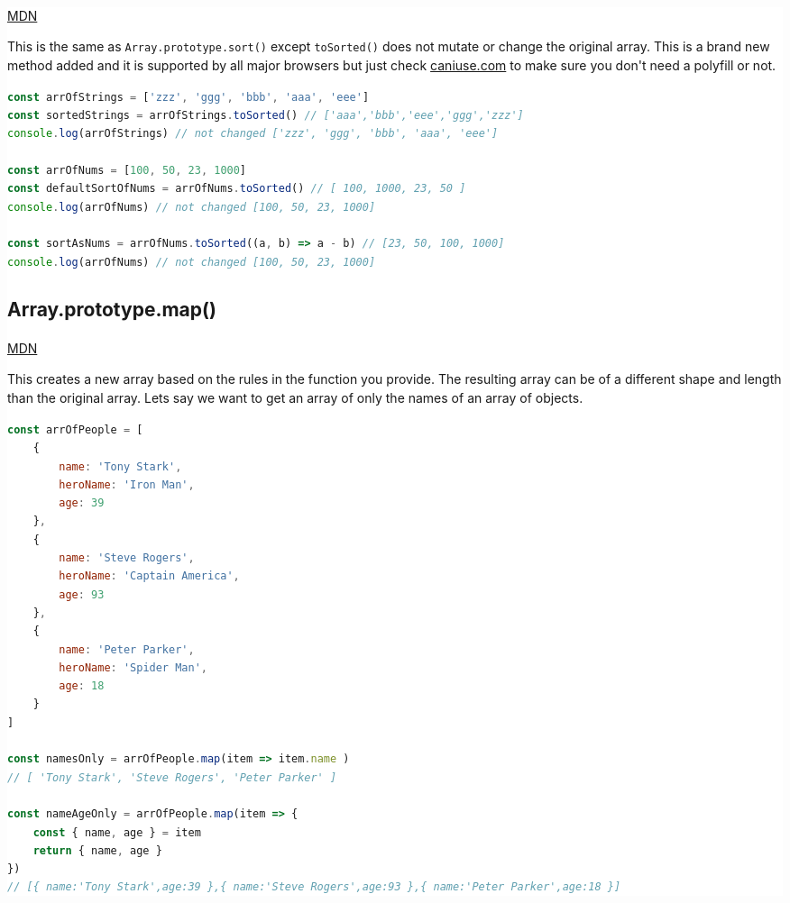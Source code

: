 <a href="https://developer.mozilla.org/en-US/docs/Web/JavaScript/Reference/Global_Objects/Array/toSorted" target="_blank">MDN</a>

This is the same as `Array.prototype.sort()` except `toSorted()` does not mutate or change the original array. This is a brand new method added and it is supported by all major browsers but just check <a href="https://caniuse.com/?search=toSorted" target="_blank">caniuse.com</a> to make sure you don't need a polyfill or not.

```javascript
const arrOfStrings = ['zzz', 'ggg', 'bbb', 'aaa', 'eee']
const sortedStrings = arrOfStrings.toSorted() // ['aaa','bbb','eee','ggg','zzz']
console.log(arrOfStrings) // not changed ['zzz', 'ggg', 'bbb', 'aaa', 'eee']

const arrOfNums = [100, 50, 23, 1000]
const defaultSortOfNums = arrOfNums.toSorted() // [ 100, 1000, 23, 50 ]
console.log(arrOfNums) // not changed [100, 50, 23, 1000]

const sortAsNums = arrOfNums.toSorted((a, b) => a - b) // [23, 50, 100, 1000]
console.log(arrOfNums) // not changed [100, 50, 23, 1000]
```

## Array.prototype.map()

<a href="https://developer.mozilla.org/en-US/docs/Web/JavaScript/Reference/Global_Objects/Array/map" target="_blank">MDN</a>

This creates a new array based on the rules in the function you provide. The resulting array can be of a different shape and length than the original array. Lets say we want to get an array of only the names of an array of objects.

```javascript
const arrOfPeople = [
	{
		name: 'Tony Stark',
		heroName: 'Iron Man',
		age: 39
	},
	{
		name: 'Steve Rogers',
		heroName: 'Captain America',
		age: 93
	},
	{
		name: 'Peter Parker',
		heroName: 'Spider Man',
		age: 18
	}
]

const namesOnly = arrOfPeople.map(item => item.name )
// [ 'Tony Stark', 'Steve Rogers', 'Peter Parker' ]

const nameAgeOnly = arrOfPeople.map(item => {
	const { name, age } = item
	return { name, age }
})
// [{ name:'Tony Stark',age:39 },{ name:'Steve Rogers',age:93 },{ name:'Peter Parker',age:18 }]
```

